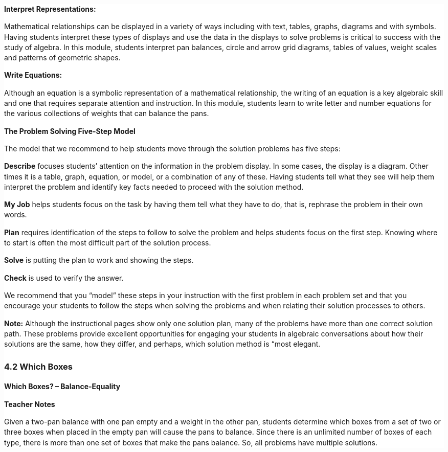 **Interpret Representations:**

Mathematical relationships can be displayed in a variety of ways including with text, tables, graphs, diagrams and with symbols. Having students interpret these types of displays and use the data in the displays to solve problems is critical to success with the study of algebra. In this module, students interpret pan balances, circle and arrow grid diagrams, tables of values, weight scales and patterns of geometric shapes.

**Write Equations:**

Although an equation is a symbolic representation of a mathematical relationship, the writing of an equation is a key algebraic skill and one that requires separate attention and instruction. In this module, students learn to write letter and number equations for the various collections of weights that can balance the pans.

**The Problem Solving Five-Step Model**

The model that we recommend to help students move through the solution problems has five steps:

**Describe** focuses students’ attention on the information in the problem display. In some cases, the display is a diagram. Other times it is a table, graph, equation, or model, or a combination of any of these. Having students tell what they see will help them interpret the problem and identify key facts needed to proceed with the solution method.

**My Job** helps students focus on the task by having them tell what they have to do, that is, rephrase the problem in their own words.

**Plan** requires identification of the steps to follow to solve the problem and helps students focus on the first step. Knowing where to start is often the most difficult part of the solution process.

**Solve** is putting the plan to work and showing the steps.

**Check** is used to verify the answer.

We recommend that you “model” these steps in your instruction with the first problem in each problem set and that you encourage your students to follow the steps when solving the problems and when relating their solution processes to others.

**Note:** Although the instructional pages show only one solution plan, many of the problems have more than one correct solution path. These problems provide excellent opportunities for engaging your students in algebraic conversations about how their solutions are the same, how they differ, and perhaps, which solution method is “most elegant.

</article>

### 4.2 Which Boxes

<article>

**Which Boxes? – Balance-Equality**

**Teacher Notes**

Given a two-pan balance with one pan empty and a weight in the other pan, students determine which boxes from a set of two or three boxes when placed in the empty pan will cause the pans to balance. Since there is an unlimited number of boxes of each type, there is more than one set of boxes that make the pans balance. So, all problems have multiple solutions.
